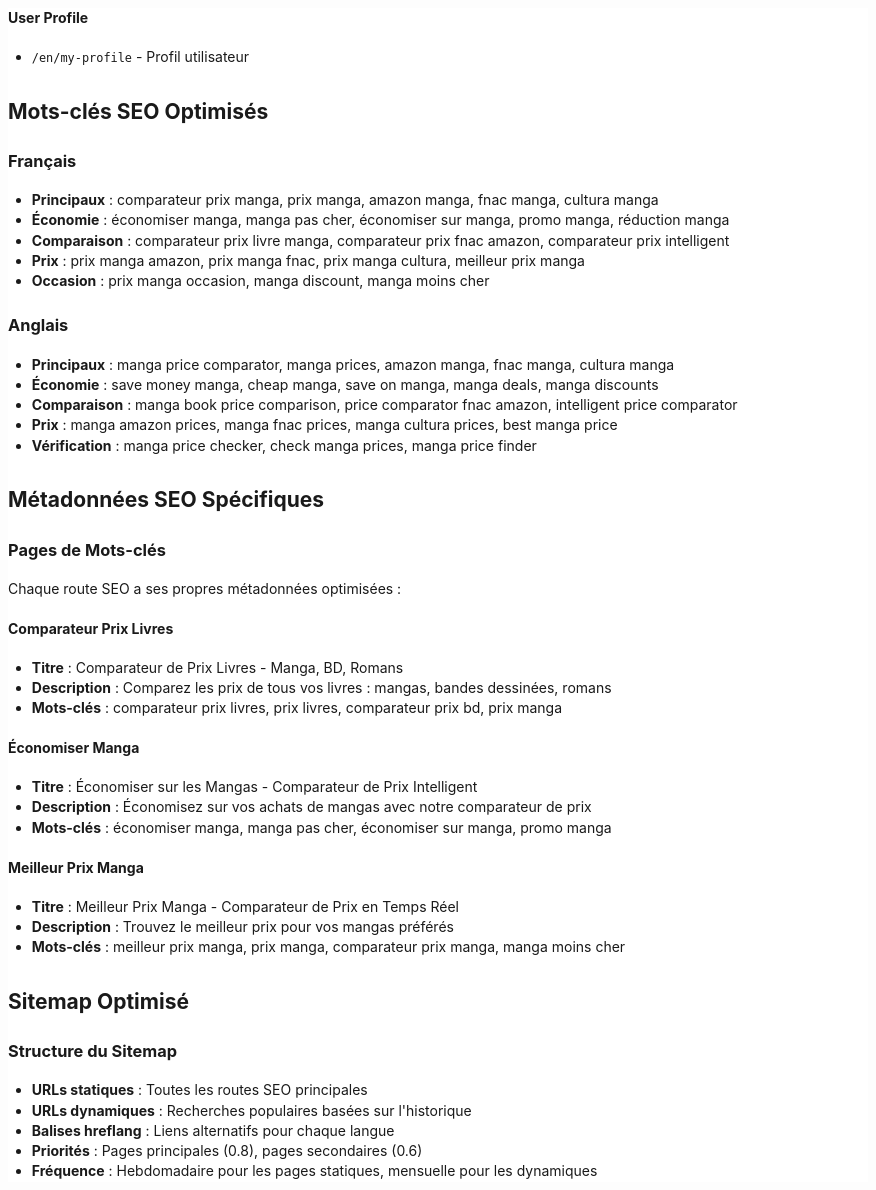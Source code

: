#### User Profile
- `/en/my-profile` - Profil utilisateur

## Mots-clés SEO Optimisés

### Français
- **Principaux** : comparateur prix manga, prix manga, amazon manga, fnac manga, cultura manga
- **Économie** : économiser manga, manga pas cher, économiser sur manga, promo manga, réduction manga
- **Comparaison** : comparateur prix livre manga, comparateur prix fnac amazon, comparateur prix intelligent
- **Prix** : prix manga amazon, prix manga fnac, prix manga cultura, meilleur prix manga
- **Occasion** : prix manga occasion, manga discount, manga moins cher

### Anglais
- **Principaux** : manga price comparator, manga prices, amazon manga, fnac manga, cultura manga
- **Économie** : save money manga, cheap manga, save on manga, manga deals, manga discounts
- **Comparaison** : manga book price comparison, price comparator fnac amazon, intelligent price comparator
- **Prix** : manga amazon prices, manga fnac prices, manga cultura prices, best manga price
- **Vérification** : manga price checker, check manga prices, manga price finder

## Métadonnées SEO Spécifiques

### Pages de Mots-clés
Chaque route SEO a ses propres métadonnées optimisées :

#### Comparateur Prix Livres
- **Titre** : Comparateur de Prix Livres - Manga, BD, Romans
- **Description** : Comparez les prix de tous vos livres : mangas, bandes dessinées, romans
- **Mots-clés** : comparateur prix livres, prix livres, comparateur prix bd, prix manga

#### Économiser Manga
- **Titre** : Économiser sur les Mangas - Comparateur de Prix Intelligent
- **Description** : Économisez sur vos achats de mangas avec notre comparateur de prix
- **Mots-clés** : économiser manga, manga pas cher, économiser sur manga, promo manga

#### Meilleur Prix Manga
- **Titre** : Meilleur Prix Manga - Comparateur de Prix en Temps Réel
- **Description** : Trouvez le meilleur prix pour vos mangas préférés
- **Mots-clés** : meilleur prix manga, prix manga, comparateur prix manga, manga moins cher

## Sitemap Optimisé

### Structure du Sitemap
- **URLs statiques** : Toutes les routes SEO principales
- **URLs dynamiques** : Recherches populaires basées sur l'historique
- **Balises hreflang** : Liens alternatifs pour chaque langue
- **Priorités** : Pages principales (0.8), pages secondaires (0.6)
- **Fréquence** : Hebdomadaire pour les pages statiques, mensuelle pour les dynamiques

